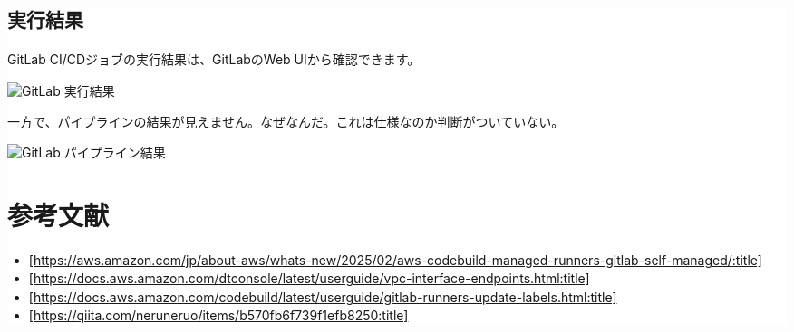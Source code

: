 ## 実行結果

GitLab CI/CDジョブの実行結果は、GitLabのWeb UIから確認できます。

![GitLab 実行結果](https://cdn-ak.f.st-hatena.com/images/fotolife/k/kiririmode/20250412/20250412232003_original.png)

一方で、パイプラインの結果が見えません。なぜなんだ。これは仕様なのか判断がついていない。

![GitLab パイプライン結果](https://cdn-ak.f.st-hatena.com/images/fotolife/k/kiririmode/20250412/20250412232133_original.png)

# 参考文献

- [https://aws.amazon.com/jp/about-aws/whats-new/2025/02/aws-codebuild-managed-runners-gitlab-self-managed/:title]
- [https://docs.aws.amazon.com/dtconsole/latest/userguide/vpc-interface-endpoints.html:title]
- [https://docs.aws.amazon.com/codebuild/latest/userguide/gitlab-runners-update-labels.html:title]
- [https://qiita.com/neruneruo/items/b570fb6f739f1efb8250:title]
